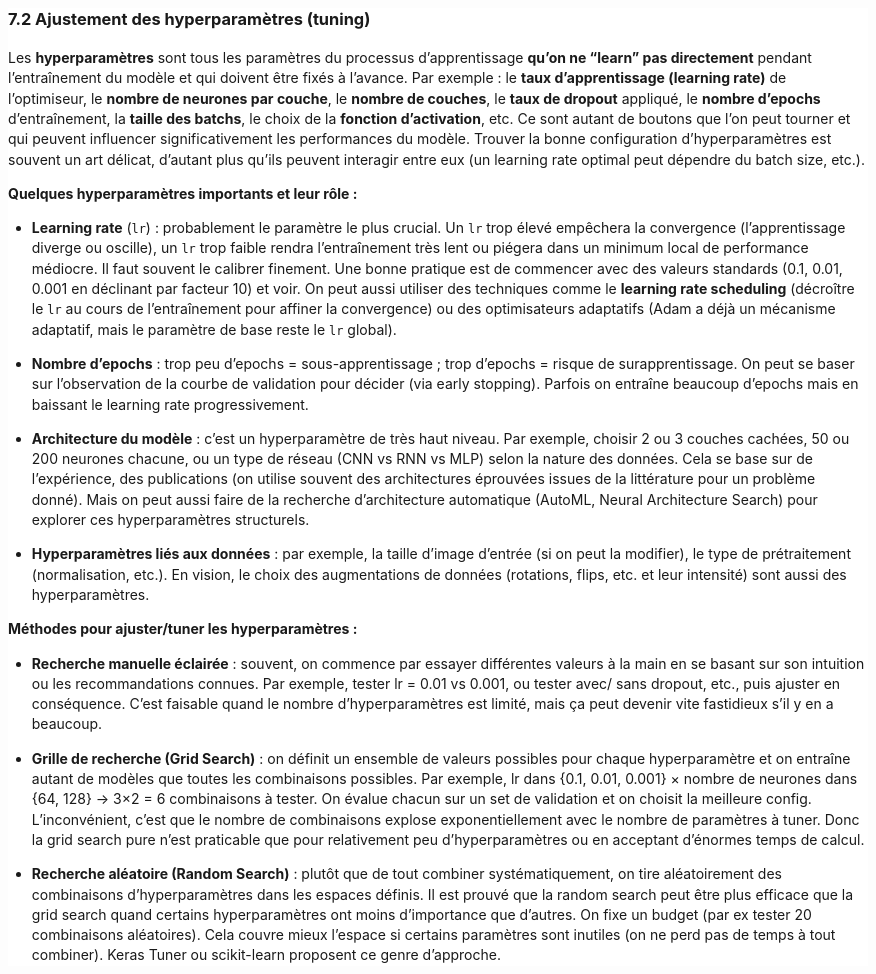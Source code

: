 ### 7.2 Ajustement des hyperparamètres (tuning)

Les **hyperparamètres** sont tous les paramètres du processus d’apprentissage **qu’on ne “learn” pas directement** pendant l’entraînement du modèle et qui doivent être fixés à l’avance. Par exemple : le **taux d’apprentissage (learning rate)** de l’optimiseur, le **nombre de neurones par couche**, le **nombre de couches**, le **taux de dropout** appliqué, le **nombre d’epochs** d’entraînement, la **taille des batchs**, le choix de la **fonction d’activation**, etc. Ce sont autant de boutons que l’on peut tourner et qui peuvent influencer significativement les performances du modèle. Trouver la bonne configuration d’hyperparamètres est souvent un art délicat, d’autant plus qu’ils peuvent interagir entre eux (un learning rate optimal peut dépendre du batch size, etc.).

**Quelques hyperparamètres importants et leur rôle :**

- **Learning rate** (`lr`) : probablement le paramètre le plus crucial. Un `lr` trop élevé empêchera la convergence (l’apprentissage diverge ou oscille), un `lr` trop faible rendra l’entraînement très lent ou piégera dans un minimum local de performance médiocre. Il faut souvent le calibrer finement. Une bonne pratique est de commencer avec des valeurs standards (0.1, 0.01, 0.001 en déclinant par facteur 10) et voir. On peut aussi utiliser des techniques comme le **learning rate scheduling** (décroître le `lr` au cours de l’entraînement pour affiner la convergence) ou des optimisateurs adaptatifs (Adam a déjà un mécanisme adaptatif, mais le paramètre de base reste le `lr` global).

- **Nombre d’epochs** : trop peu d’epochs = sous-apprentissage ; trop d’epochs = risque de surapprentissage. On peut se baser sur l’observation de la courbe de validation pour décider (via early stopping). Parfois on entraîne beaucoup d’epochs mais en baissant le learning rate progressivement.

- **Architecture du modèle** : c’est un hyperparamètre de très haut niveau. Par exemple, choisir 2 ou 3 couches cachées, 50 ou 200 neurones chacune, ou un type de réseau (CNN vs RNN vs MLP) selon la nature des données. Cela se base sur de l’expérience, des publications (on utilise souvent des architectures éprouvées issues de la littérature pour un problème donné). Mais on peut aussi faire de la recherche d’architecture automatique (AutoML, Neural Architecture Search) pour explorer ces hyperparamètres structurels.

- **Hyperparamètres liés aux données** : par exemple, la taille d’image d’entrée (si on peut la modifier), le type de prétraitement (normalisation, etc.). En vision, le choix des augmentations de données (rotations, flips, etc. et leur intensité) sont aussi des hyperparamètres.

**Méthodes pour ajuster/tuner les hyperparamètres :**

- **Recherche manuelle éclairée** : souvent, on commence par essayer différentes valeurs à la main en se basant sur son intuition ou les recommandations connues. Par exemple, tester lr = 0.01 vs 0.001, ou tester avec/ sans dropout, etc., puis ajuster en conséquence. C’est faisable quand le nombre d’hyperparamètres est limité, mais ça peut devenir vite fastidieux s’il y en a beaucoup.

- **Grille de recherche (Grid Search)** : on définit un ensemble de valeurs possibles pour chaque hyperparamètre et on entraîne autant de modèles que toutes les combinaisons possibles. Par exemple, lr dans {0.1, 0.01, 0.001} × nombre de neurones dans {64, 128} -> 3×2 = 6 combinaisons à tester. On évalue chacun sur un set de validation et on choisit la meilleure config. L’inconvénient, c’est que le nombre de combinaisons explose exponentiellement avec le nombre de paramètres à tuner. Donc la grid search pure n’est praticable que pour relativement peu d’hyperparamètres ou en acceptant d’énormes temps de calcul.

- **Recherche aléatoire (Random Search)** : plutôt que de tout combiner systématiquement, on tire aléatoirement des combinaisons d’hyperparamètres dans les espaces définis. Il est prouvé que la random search peut être plus efficace que la grid search quand certains hyperparamètres ont moins d’importance que d’autres. On fixe un budget (par ex tester 20 combinaisons aléatoires). Cela couvre mieux l’espace si certains paramètres sont inutiles (on ne perd pas de temps à tout combiner). Keras Tuner ou scikit-learn proposent ce genre d’approche.
